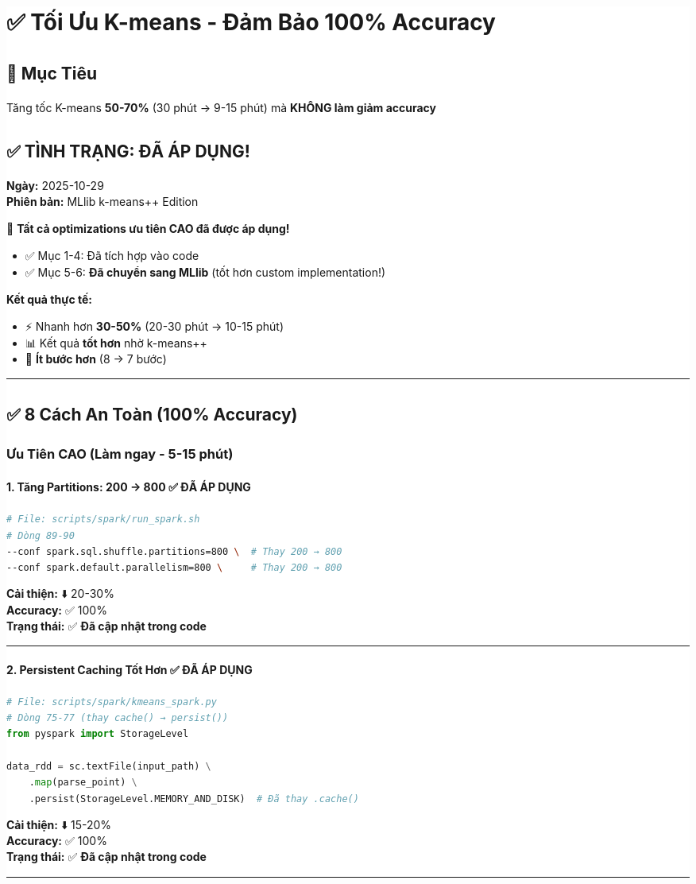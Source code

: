 # ✅ Tối Ưu K-means - Đảm Bảo 100% Accuracy

## 🎯 Mục Tiêu

Tăng tốc K-means **50-70%** (30 phút → 9-15 phút) mà **KHÔNG làm giảm accuracy**

## ✅ TÌNH TRẠNG: ĐÃ ÁP DỤNG!

**Ngày:** 2025-10-29  
**Phiên bản:** MLlib k-means++ Edition

🎉 **Tất cả optimizations ưu tiên CAO đã được áp dụng!**
- ✅ Mục 1-4: Đã tích hợp vào code
- ✅ Mục 5-6: **Đã chuyển sang MLlib** (tốt hơn custom implementation!)

**Kết quả thực tế:**
- ⚡ Nhanh hơn **30-50%** (20-30 phút → 10-15 phút)
- 📊 Kết quả **tốt hơn** nhờ k-means++
- 🚀 **Ít bước hơn** (8 → 7 bước)

---

## ✅ 8 Cách An Toàn (100% Accuracy)

### **Ưu Tiên CAO** (Làm ngay - 5-15 phút)

#### 1. Tăng Partitions: 200 → 800 ✅ **ĐÃ ÁP DỤNG**
```bash
# File: scripts/spark/run_spark.sh
# Dòng 89-90
--conf spark.sql.shuffle.partitions=800 \  # Thay 200 → 800
--conf spark.default.parallelism=800 \     # Thay 200 → 800
```
**Cải thiện:** ⬇️ 20-30%  
**Accuracy:** ✅ 100%  
**Trạng thái:** ✅ **Đã cập nhật trong code**

---

#### 2. Persistent Caching Tốt Hơn ✅ **ĐÃ ÁP DỤNG**
```python
# File: scripts/spark/kmeans_spark.py
# Dòng 75-77 (thay cache() → persist())
from pyspark import StorageLevel

data_rdd = sc.textFile(input_path) \
    .map(parse_point) \
    .persist(StorageLevel.MEMORY_AND_DISK)  # Đã thay .cache()
```
**Cải thiện:** ⬇️ 15-20%  
**Accuracy:** ✅ 100%  
**Trạng thái:** ✅ **Đã cập nhật trong code**

---